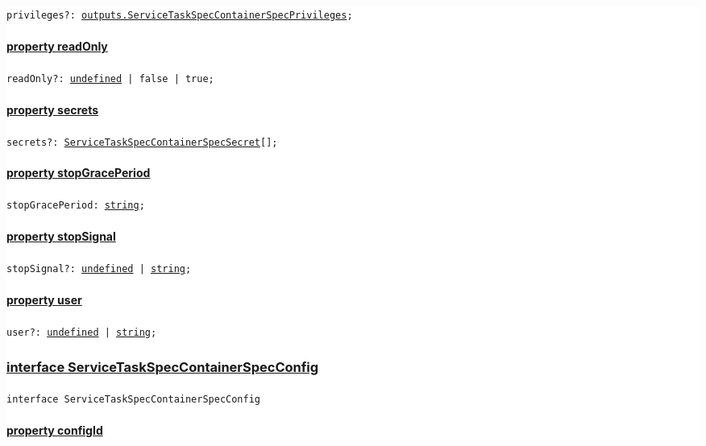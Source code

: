 <pre class="highlight"><code><span class='kd'></span>privileges?: <a href='/docs/reference/pkg/nodejs/pulumi/docker/types/output/#ServiceTaskSpecContainerSpecPrivileges'>outputs.ServiceTaskSpecContainerSpecPrivileges</a>;</code></pre>
<h4 class="pdoc-member-header" id="ServiceTaskSpecContainerSpec-readOnly">
<a class="pdoc-child-name" href="https://github.com/pulumi/pulumi-docker/blob/fdc083f15255b8c47ddb1b1e472fa754fb39fa9d/sdk/nodejs/types/output.ts#L344">property <b>readOnly</b></a>
</h4>

<pre class="highlight"><code><span class='kd'></span>readOnly?: <span class='kd'><a href='https://developer.mozilla.org/en-US/docs/Web/JavaScript/Reference/Global_Objects/undefined'>undefined</a></span> | <span class='kd'>false</span> | <span class='kd'>true</span>;</code></pre>
<h4 class="pdoc-member-header" id="ServiceTaskSpecContainerSpec-secrets">
<a class="pdoc-child-name" href="https://github.com/pulumi/pulumi-docker/blob/fdc083f15255b8c47ddb1b1e472fa754fb39fa9d/sdk/nodejs/types/output.ts#L345">property <b>secrets</b></a>
</h4>

<pre class="highlight"><code><span class='kd'></span>secrets?: <a href='#ServiceTaskSpecContainerSpecSecret'>ServiceTaskSpecContainerSpecSecret</a>[];</code></pre>
<h4 class="pdoc-member-header" id="ServiceTaskSpecContainerSpec-stopGracePeriod">
<a class="pdoc-child-name" href="https://github.com/pulumi/pulumi-docker/blob/fdc083f15255b8c47ddb1b1e472fa754fb39fa9d/sdk/nodejs/types/output.ts#L346">property <b>stopGracePeriod</b></a>
</h4>

<pre class="highlight"><code><span class='kd'></span>stopGracePeriod: <span class='kd'><a href='https://developer.mozilla.org/en-US/docs/Web/JavaScript/Reference/Global_Objects/String'>string</a></span>;</code></pre>
<h4 class="pdoc-member-header" id="ServiceTaskSpecContainerSpec-stopSignal">
<a class="pdoc-child-name" href="https://github.com/pulumi/pulumi-docker/blob/fdc083f15255b8c47ddb1b1e472fa754fb39fa9d/sdk/nodejs/types/output.ts#L347">property <b>stopSignal</b></a>
</h4>

<pre class="highlight"><code><span class='kd'></span>stopSignal?: <span class='kd'><a href='https://developer.mozilla.org/en-US/docs/Web/JavaScript/Reference/Global_Objects/undefined'>undefined</a></span> | <span class='kd'><a href='https://developer.mozilla.org/en-US/docs/Web/JavaScript/Reference/Global_Objects/String'>string</a></span>;</code></pre>
<h4 class="pdoc-member-header" id="ServiceTaskSpecContainerSpec-user">
<a class="pdoc-child-name" href="https://github.com/pulumi/pulumi-docker/blob/fdc083f15255b8c47ddb1b1e472fa754fb39fa9d/sdk/nodejs/types/output.ts#L348">property <b>user</b></a>
</h4>

<pre class="highlight"><code><span class='kd'></span>user?: <span class='kd'><a href='https://developer.mozilla.org/en-US/docs/Web/JavaScript/Reference/Global_Objects/undefined'>undefined</a></span> | <span class='kd'><a href='https://developer.mozilla.org/en-US/docs/Web/JavaScript/Reference/Global_Objects/String'>string</a></span>;</code></pre>
<h3 class="pdoc-module-header" id="ServiceTaskSpecContainerSpecConfig" data-link-title="ServiceTaskSpecContainerSpecConfig">
    <a href="https://github.com/pulumi/pulumi-docker/blob/fdc083f15255b8c47ddb1b1e472fa754fb39fa9d/sdk/nodejs/types/output.ts#L351">
        interface <strong>ServiceTaskSpecContainerSpecConfig</strong>
    </a>
</h3>

<pre class="highlight"><code><span class='kr'>interface</span> <span class='nx'>ServiceTaskSpecContainerSpecConfig</span></code></pre>
<h4 class="pdoc-member-header" id="ServiceTaskSpecContainerSpecConfig-configId">
<a class="pdoc-child-name" href="https://github.com/pulumi/pulumi-docker/blob/fdc083f15255b8c47ddb1b1e472fa754fb39fa9d/sdk/nodejs/types/output.ts#L355">property <b>configId</b></a>
</h4>
